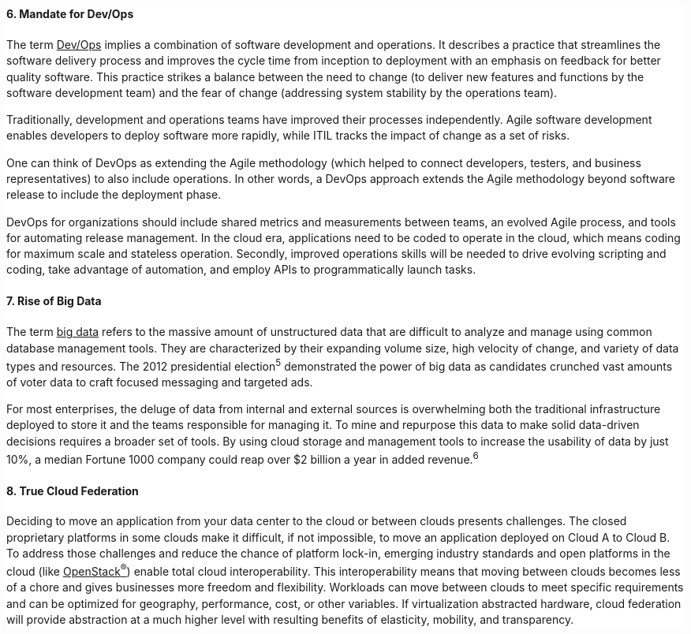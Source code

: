 #### 6. Mandate for Dev/Ops

The term
[Dev/Ops](http://www.rackspace.com/blog/enterprise-cloud-forum-recap-prepare-for-devops-success/)
implies a combination of software development and operations. It
describes a practice that streamlines the software delivery process and
improves the cycle time from inception to deployment with an emphasis on
feedback for better quality software. This practice strikes a balance
between the need to change (to deliver new features and functions by the
software development team) and the fear of change (addressing system
stability by the operations team).

Traditionally, development and operations teams have improved their
processes independently. Agile software development enables developers
to deploy software more rapidly, while ITIL tracks the impact of change
as a set of risks.

One can think of DevOps as extending the Agile methodology (which helped
to connect developers, testers, and business representatives) to also
include operations. In other words, a DevOps approach extends the Agile
methodology beyond software release to include the deployment phase.

DevOps for organizations should include shared metrics and measurements
between teams, an evolved Agile process, and tools for automating
release management. In the cloud era, applications need to be coded to
operate in the cloud, which means coding for maximum scale and stateless
operation. Secondly, improved operations skills will be needed to drive
evolving scripting and coding, take advantage of automation, and employ
APIs to programmatically launch tasks.

#### 7. Rise of Big Data

The term [big data](http://www.rackspace.com/big-data/) refers to the
massive amount of unstructured data that are difficult to analyze and
manage using common database management tools. They are characterized by
their expanding volume size, high velocity of change, and variety of
data types and resources. The 2012 presidential election<sup>5</sup>
demonstrated the power of big data as candidates crunched vast amounts of
voter data to craft focused messaging and targeted ads.

For most enterprises, the deluge of data from internal and external
sources is overwhelming both the traditional infrastructure deployed to
store it and the teams responsible for managing it. To mine and
repurpose this data to make solid data-driven decisions requires a
broader set of tools. By using cloud storage and management tools to
increase the usability of data by just 10%, a median Fortune 1000
company could reap over $2 billion a year in added revenue.<sup>6</sup>

#### 8. True Cloud Federation

Deciding to move an application from your data center to the cloud or
between clouds presents challenges. The closed proprietary platforms in
some clouds make it difficult, if not impossible, to move an application
deployed on Cloud A to Cloud B. To address those challenges and reduce
the chance of platform lock-in, emerging industry standards and open
platforms in the cloud (like
[OpenStack<sup>&reg;</sup>](http://www.rackspace.com/cloud/openstack/resources/))
enable total cloud interoperability. This interoperability means that
moving between clouds becomes less of a chore and gives businesses more
freedom and flexibility. Workloads can move between clouds to meet
specific requirements and can be optimized for geography, performance,
cost, or other variables. If virtualization abstracted hardware, cloud
federation will provide abstraction at a much higher level with
resulting benefits of elasticity, mobility, and transparency.
